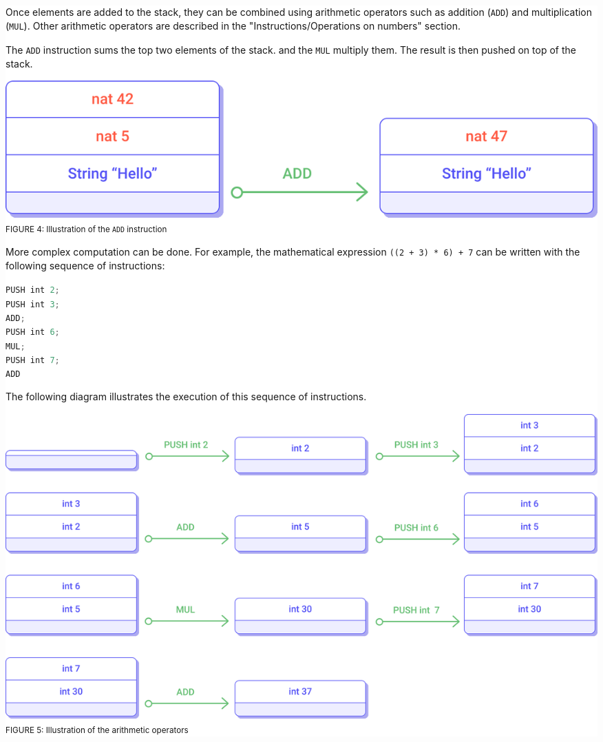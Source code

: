 Once elements are added to the stack, they can be combined using arithmetic operators such as addition (`ADD`) and multiplication  (`MUL`). Other arithmetic operators are described in the "Instructions/Operations on numbers" section.

The `ADD` instruction sums the top two elements of the stack. and the `MUL` multiply them. The result is then pushed on top of the stack.

![](../../static/img/michelson/michelson_instruction_add_example.svg)
<small className="figure">FIGURE 4: Illustration of the `ADD` instruction</small>

More complex computation can be done. For example, the mathematical expression `((2 + 3) * 6) + 7` can be written with the following sequence of instructions:

```js
PUSH int 2;
PUSH int 3;
ADD;
PUSH int 6;
MUL;
PUSH int 7;
ADD
```

The following diagram illustrates the execution of this sequence of instructions.

![](../../static/img/michelson/michelson_tutorial_arithmetic.svg)
<small className="figure">FIGURE 5: Illustration of the arithmetic operators</small>
